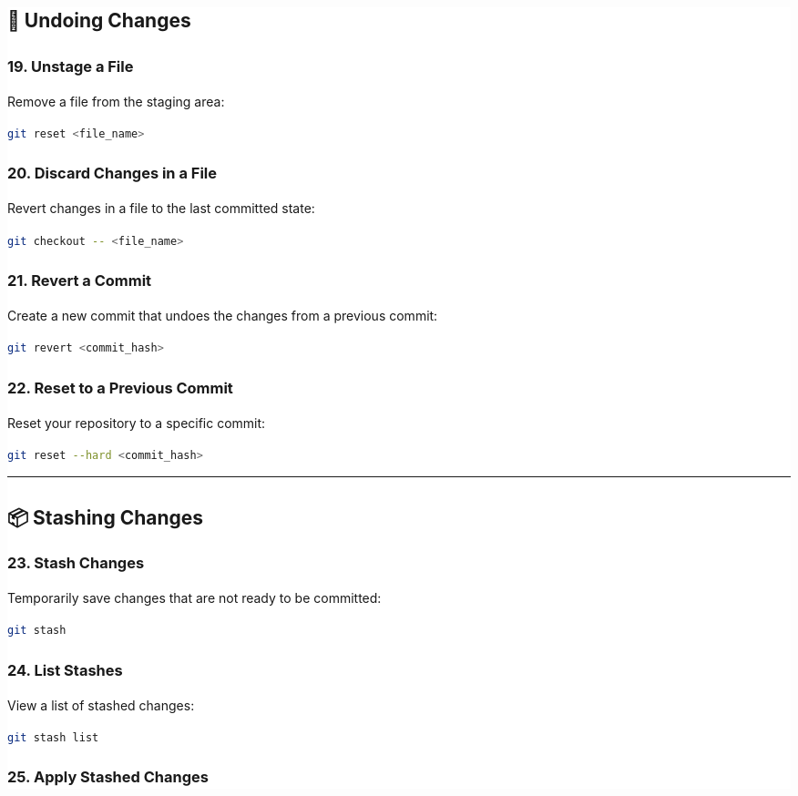 
## 🧹 Undoing Changes

### 19. **Unstage a File**

Remove a file from the staging area:

```bash
git reset <file_name>
```

### 20. **Discard Changes in a File**

Revert changes in a file to the last committed state:

```bash
git checkout -- <file_name>
```

### 21. **Revert a Commit**

Create a new commit that undoes the changes from a previous commit:

```bash
git revert <commit_hash>
```

### 22. **Reset to a Previous Commit**

Reset your repository to a specific commit:

```bash
git reset --hard <commit_hash>
```

---

## 📦 Stashing Changes

### 23. **Stash Changes**

Temporarily save changes that are not ready to be committed:

```bash
git stash
```

### 24. **List Stashes**

View a list of stashed changes:

```bash
git stash list
```

### 25. **Apply Stashed Changes**
